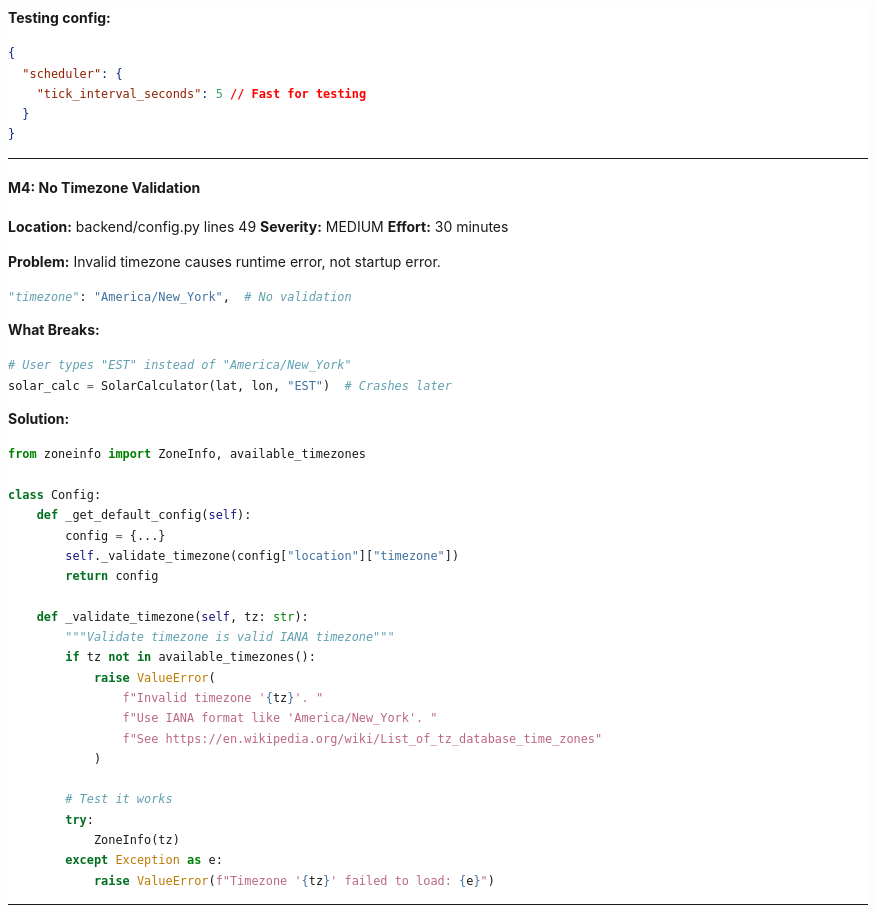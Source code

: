 **Testing config:**

```json
{
  "scheduler": {
    "tick_interval_seconds": 5 // Fast for testing
  }
}
```

---

#### M4: No Timezone Validation

**Location:** backend/config.py lines 49
**Severity:** MEDIUM
**Effort:** 30 minutes

**Problem:** Invalid timezone causes runtime error, not startup error.

```python
"timezone": "America/New_York",  # No validation
```

**What Breaks:**

```python
# User types "EST" instead of "America/New_York"
solar_calc = SolarCalculator(lat, lon, "EST")  # Crashes later
```

**Solution:**

```python
from zoneinfo import ZoneInfo, available_timezones

class Config:
    def _get_default_config(self):
        config = {...}
        self._validate_timezone(config["location"]["timezone"])
        return config

    def _validate_timezone(self, tz: str):
        """Validate timezone is valid IANA timezone"""
        if tz not in available_timezones():
            raise ValueError(
                f"Invalid timezone '{tz}'. "
                f"Use IANA format like 'America/New_York'. "
                f"See https://en.wikipedia.org/wiki/List_of_tz_database_time_zones"
            )

        # Test it works
        try:
            ZoneInfo(tz)
        except Exception as e:
            raise ValueError(f"Timezone '{tz}' failed to load: {e}")
```

---